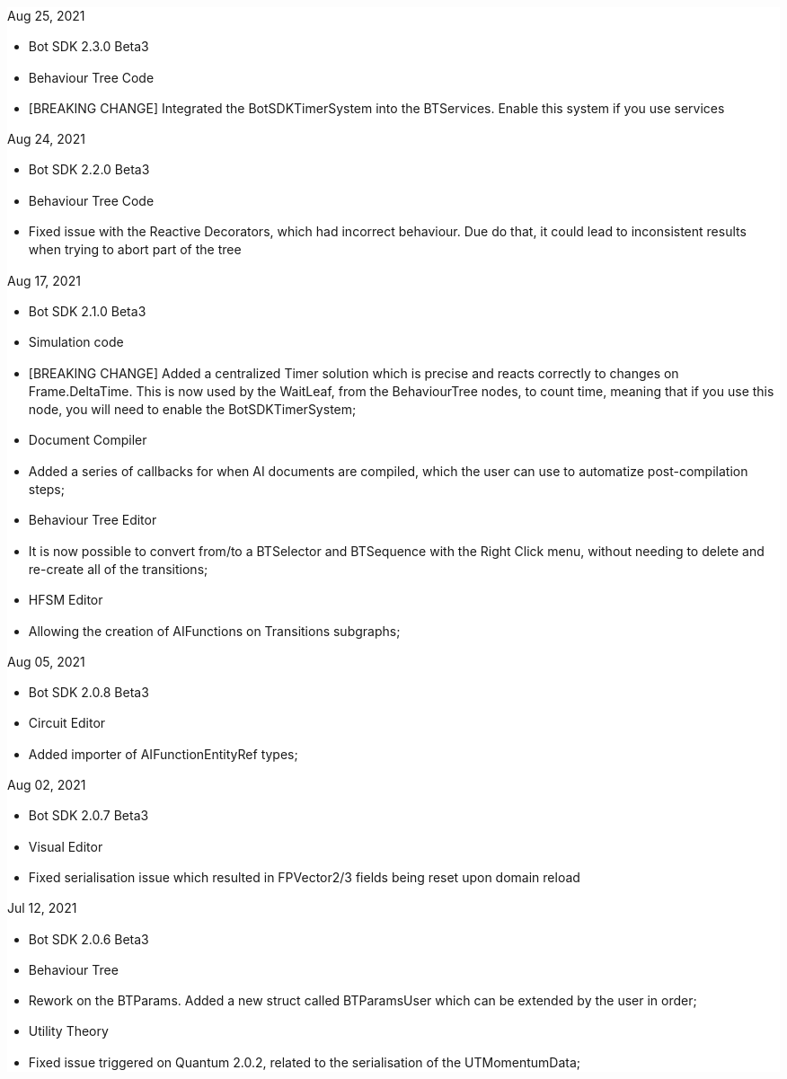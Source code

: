 
Aug 25, 2021
- Bot SDK 2.3.0 Beta3

* Behaviour Tree Code
- [BREAKING CHANGE] Integrated the BotSDKTimerSystem into the BTServices. Enable this system if you use services


Aug 24, 2021
- Bot SDK 2.2.0 Beta3

* Behaviour Tree Code
- Fixed issue with the Reactive Decorators, which had incorrect behaviour. Due do that, it could lead to inconsistent results when trying to abort part of the tree


Aug 17, 2021
- Bot SDK 2.1.0 Beta3
 
* Simulation code
- [BREAKING CHANGE] Added a centralized Timer solution which is precise and reacts correctly to changes on Frame.DeltaTime. This is now used by the WaitLeaf, from the BehaviourTree nodes, to count time, meaning that if you use this node, you will need to enable the BotSDKTimerSystem;
 
* Document Compiler
- Added a series of callbacks for when AI documents are compiled, which the user can use to automatize post-compilation steps;
 
* Behaviour Tree Editor
- It is now possible to convert from/to a BTSelector and BTSequence with the Right Click menu, without needing to delete and re-create all of the transitions;
 
* HFSM Editor
- Allowing the creation of AIFunctions on Transitions subgraphs;
 
 
Aug 05, 2021
- Bot SDK 2.0.8 Beta3
 
* Circuit Editor
- Added importer of AIFunctionEntityRef types;
 
 
Aug 02, 2021
- Bot SDK 2.0.7 Beta3
 
* Visual Editor
- Fixed serialisation issue which resulted in FPVector2/3 fields being reset upon domain reload
 
 
Jul 12, 2021
- Bot SDK 2.0.6 Beta3
 
* Behaviour Tree
- Rework on the BTParams. Added a new struct called BTParamsUser which can be extended by the user in order;
 
* Utility Theory
- Fixed issue triggered on Quantum 2.0.2, related to the serialisation of the UTMomentumData;
 